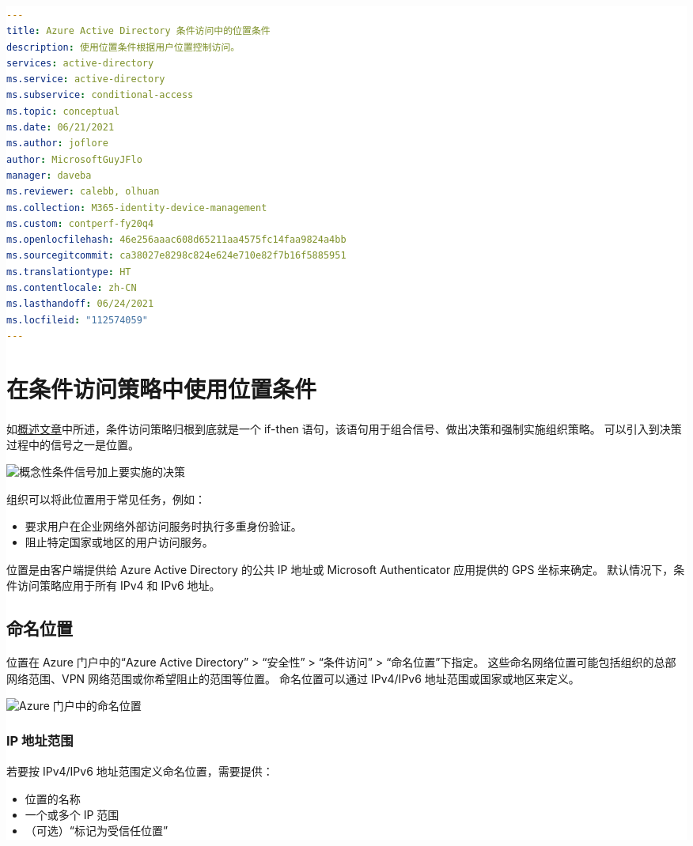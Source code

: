 ```yaml
---
title: Azure Active Directory 条件访问中的位置条件
description: 使用位置条件根据用户位置控制访问。
services: active-directory
ms.service: active-directory
ms.subservice: conditional-access
ms.topic: conceptual
ms.date: 06/21/2021
ms.author: joflore
author: MicrosoftGuyJFlo
manager: daveba
ms.reviewer: calebb, olhuan
ms.collection: M365-identity-device-management
ms.custom: contperf-fy20q4
ms.openlocfilehash: 46e256aaac608d65211aa4575fc14faa9824a4bb
ms.sourcegitcommit: ca38027e8298c824e624e710e82f7b16f5885951
ms.translationtype: HT
ms.contentlocale: zh-CN
ms.lasthandoff: 06/24/2021
ms.locfileid: "112574059"
---
```

# <a name="using-the-location-condition-in-a-conditional-access-policy"></a>在条件访问策略中使用位置条件 

如[概述文章](overview.md)中所述，条件访问策略归根到底就是一个 if-then 语句，该语句用于组合信号、做出决策和强制实施组织策略。 可以引入到决策过程中的信号之一是位置。

![概念性条件信号加上要实施的决策](./media/location-condition/conditional-access-signal-decision-enforcement.png)

组织可以将此位置用于常见任务，例如： 

- 要求用户在企业网络外部访问服务时执行多重身份验证。
- 阻止特定国家或地区的用户访问服务。

位置是由客户端提供给 Azure Active Directory 的公共 IP 地址或 Microsoft Authenticator 应用提供的 GPS 坐标来确定。 默认情况下，条件访问策略应用于所有 IPv4 和 IPv6 地址。 

## <a name="named-locations"></a>命名位置

位置在 Azure 门户中的“Azure Active Directory” > “安全性” > “条件访问” > “命名位置”下指定。 这些命名网络位置可能包括组织的总部网络范围、VPN 网络范围或你希望阻止的范围等位置。 命名位置可以通过 IPv4/IPv6 地址范围或国家或地区来定义。 

![Azure 门户中的命名位置](./media/location-condition/new-named-location.png)

### <a name="ip-address-ranges"></a>IP 地址范围

若要按 IPv4/IPv6 地址范围定义命名位置，需要提供： 

- 位置的名称
- 一个或多个 IP 范围
- （可选）“标记为受信任位置”
